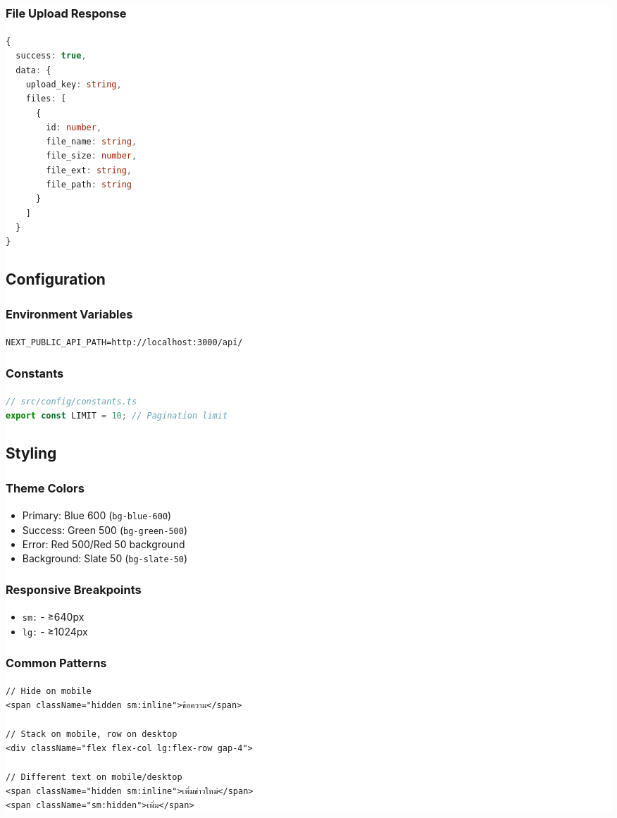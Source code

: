 ### File Upload Response

```typescript
{
  success: true,
  data: {
    upload_key: string,
    files: [
      {
        id: number,
        file_name: string,
        file_size: number,
        file_ext: string,
        file_path: string
      }
    ]
  }
}
```

## Configuration

### Environment Variables

```env
NEXT_PUBLIC_API_PATH=http://localhost:3000/api/
```

### Constants

```typescript
// src/config/constants.ts
export const LIMIT = 10; // Pagination limit
```

## Styling

### Theme Colors

- Primary: Blue 600 (`bg-blue-600`)
- Success: Green 500 (`bg-green-500`)
- Error: Red 500/Red 50 background
- Background: Slate 50 (`bg-slate-50`)

### Responsive Breakpoints

- `sm:` - ≥640px
- `lg:` - ≥1024px

### Common Patterns

```tsx
// Hide on mobile
<span className="hidden sm:inline">ข้อความ</span>

// Stack on mobile, row on desktop
<div className="flex flex-col lg:flex-row gap-4">

// Different text on mobile/desktop
<span className="hidden sm:inline">เพิ่มข่าวใหม่</span>
<span className="sm:hidden">เพิ่ม</span>
```
